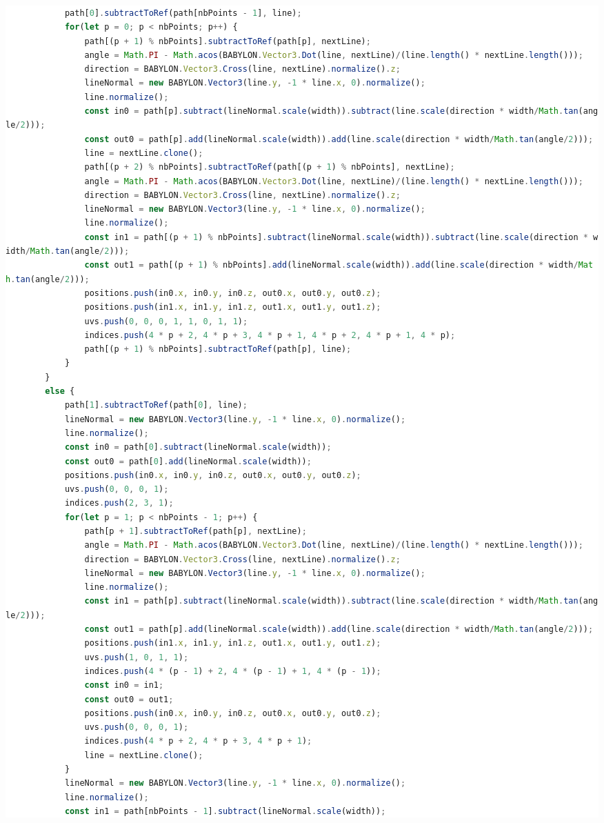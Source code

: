 ```javascript
            path[0].subtractToRef(path[nbPoints - 1], line);	    
			for(let p = 0; p < nbPoints; p++) {
                path[(p + 1) % nbPoints].subtractToRef(path[p], nextLine);    
				angle = Math.PI - Math.acos(BABYLON.Vector3.Dot(line, nextLine)/(line.length() * nextLine.length()));            
				direction = BABYLON.Vector3.Cross(line, nextLine).normalize().z;                
				lineNormal = new BABYLON.Vector3(line.y, -1 * line.x, 0).normalize();
				line.normalize();
                const in0 = path[p].subtract(lineNormal.scale(width)).subtract(line.scale(direction * width/Math.tan(angle/2)));
				const out0 = path[p].add(lineNormal.scale(width)).add(line.scale(direction * width/Math.tan(angle/2)));
				line = nextLine.clone();
                path[(p + 2) % nbPoints].subtractToRef(path[(p + 1) % nbPoints], nextLine);
                angle = Math.PI - Math.acos(BABYLON.Vector3.Dot(line, nextLine)/(line.length() * nextLine.length()));            
				direction = BABYLON.Vector3.Cross(line, nextLine).normalize().z;                
				lineNormal = new BABYLON.Vector3(line.y, -1 * line.x, 0).normalize();
				line.normalize();
                const in1 = path[(p + 1) % nbPoints].subtract(lineNormal.scale(width)).subtract(line.scale(direction * width/Math.tan(angle/2)));
				const out1 = path[(p + 1) % nbPoints].add(lineNormal.scale(width)).add(line.scale(direction * width/Math.tan(angle/2)));        
				positions.push(in0.x, in0.y, in0.z, out0.x, out0.y, out0.z);
                positions.push(in1.x, in1.y, in1.z, out1.x, out1.y, out1.z);
                uvs.push(0, 0, 0, 1, 1, 0, 1, 1);
                indices.push(4 * p + 2, 4 * p + 3, 4 * p + 1, 4 * p + 2, 4 * p + 1, 4 * p);
                path[(p + 1) % nbPoints].subtractToRef(path[p], line);     
			}
		}
		else {
            path[1].subtractToRef(path[0], line);
            lineNormal = new BABYLON.Vector3(line.y, -1 * line.x, 0).normalize();
			line.normalize();		
			const in0 = path[0].subtract(lineNormal.scale(width));
			const out0 = path[0].add(lineNormal.scale(width));
            positions.push(in0.x, in0.y, in0.z, out0.x, out0.y, out0.z);
            uvs.push(0, 0, 0, 1);
            indices.push(2, 3, 1);
            for(let p = 1; p < nbPoints - 1; p++) {
                path[p + 1].subtractToRef(path[p], nextLine);
                angle = Math.PI - Math.acos(BABYLON.Vector3.Dot(line, nextLine)/(line.length() * nextLine.length()));            
			    direction = BABYLON.Vector3.Cross(line, nextLine).normalize().z;
			    lineNormal = new BABYLON.Vector3(line.y, -1 * line.x, 0).normalize();
			    line.normalize();		
			    const in1 = path[p].subtract(lineNormal.scale(width)).subtract(line.scale(direction * width/Math.tan(angle/2)));
			    const out1 = path[p].add(lineNormal.scale(width)).add(line.scale(direction * width/Math.tan(angle/2)));        
                positions.push(in1.x, in1.y, in1.z, out1.x, out1.y, out1.z);
                uvs.push(1, 0, 1, 1);
                indices.push(4 * (p - 1) + 2, 4 * (p - 1) + 1, 4 * (p - 1));
                const in0 = in1;
			    const out0 = out1;        
			    positions.push(in0.x, in0.y, in0.z, out0.x, out0.y, out0.z);
                uvs.push(0, 0, 0, 1);
                indices.push(4 * p + 2, 4 * p + 3, 4 * p + 1);
                line = nextLine.clone();
            }                
			lineNormal = new BABYLON.Vector3(line.y, -1 * line.x, 0).normalize();
			line.normalize();
            const in1 = path[nbPoints - 1].subtract(lineNormal.scale(width));
```